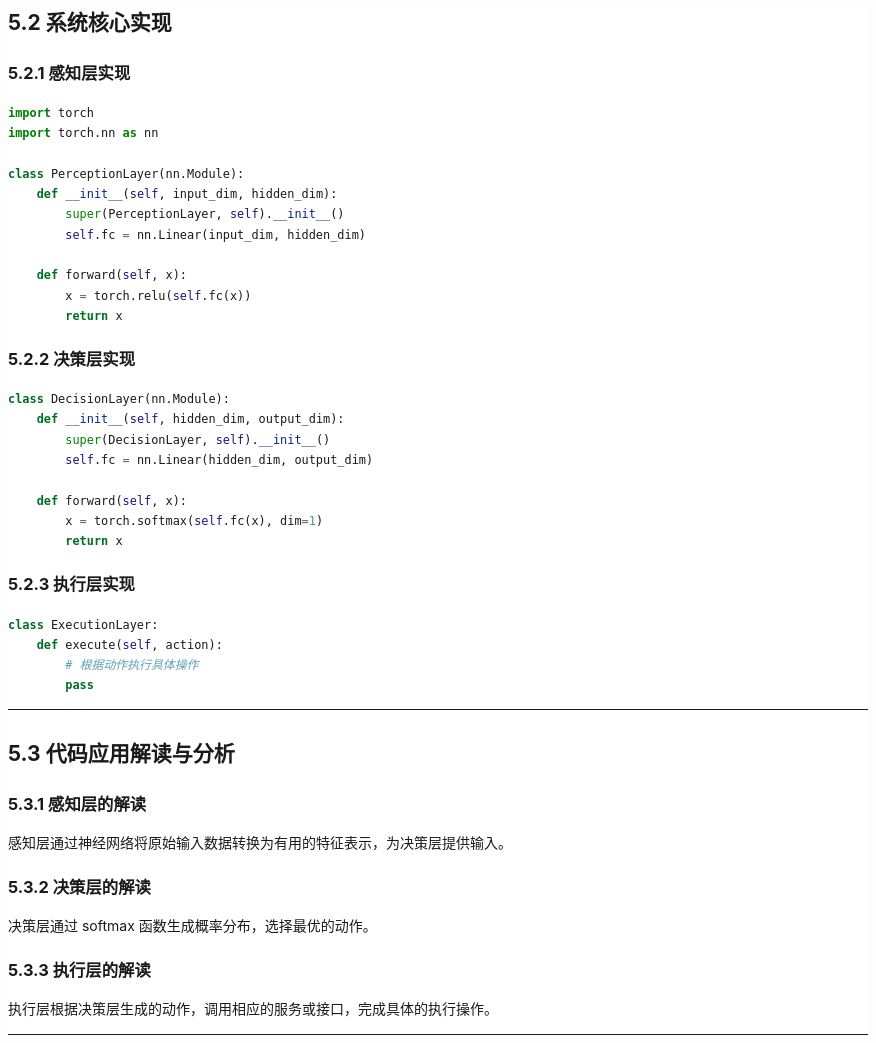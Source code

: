 
## 5.2 系统核心实现

### 5.2.1 感知层实现
```python
import torch
import torch.nn as nn

class PerceptionLayer(nn.Module):
    def __init__(self, input_dim, hidden_dim):
        super(PerceptionLayer, self).__init__()
        self.fc = nn.Linear(input_dim, hidden_dim)
    
    def forward(self, x):
        x = torch.relu(self.fc(x))
        return x
```

### 5.2.2 决策层实现
```python
class DecisionLayer(nn.Module):
    def __init__(self, hidden_dim, output_dim):
        super(DecisionLayer, self).__init__()
        self.fc = nn.Linear(hidden_dim, output_dim)
    
    def forward(self, x):
        x = torch.softmax(self.fc(x), dim=1)
        return x
```

### 5.2.3 执行层实现
```python
class ExecutionLayer:
    def execute(self, action):
        # 根据动作执行具体操作
        pass
```

---

## 5.3 代码应用解读与分析

### 5.3.1 感知层的解读
感知层通过神经网络将原始输入数据转换为有用的特征表示，为决策层提供输入。

### 5.3.2 决策层的解读
决策层通过 softmax 函数生成概率分布，选择最优的动作。

### 5.3.3 执行层的解读
执行层根据决策层生成的动作，调用相应的服务或接口，完成具体的执行操作。

---